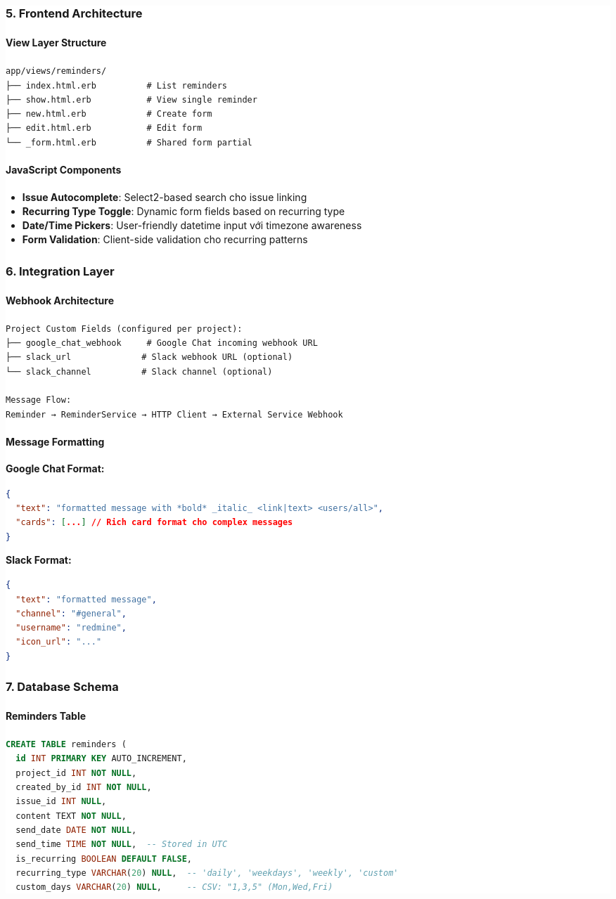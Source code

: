 ### 5. Frontend Architecture

#### View Layer Structure
```
app/views/reminders/
├── index.html.erb          # List reminders
├── show.html.erb           # View single reminder
├── new.html.erb            # Create form
├── edit.html.erb           # Edit form
└── _form.html.erb          # Shared form partial
```

#### JavaScript Components
- **Issue Autocomplete**: Select2-based search cho issue linking
- **Recurring Type Toggle**: Dynamic form fields based on recurring type
- **Date/Time Pickers**: User-friendly datetime input với timezone awareness
- **Form Validation**: Client-side validation cho recurring patterns

### 6. Integration Layer

#### Webhook Architecture
```
Project Custom Fields (configured per project):
├── google_chat_webhook     # Google Chat incoming webhook URL
├── slack_url              # Slack webhook URL (optional)
└── slack_channel          # Slack channel (optional)

Message Flow:
Reminder → ReminderService → HTTP Client → External Service Webhook
```

#### Message Formatting
**Google Chat Format:**
```json
{
  "text": "formatted message with *bold* _italic_ <link|text> <users/all>",
  "cards": [...] // Rich card format cho complex messages
}
```

**Slack Format:**
```json
{
  "text": "formatted message",
  "channel": "#general",
  "username": "redmine",
  "icon_url": "..."
}
```

### 7. Database Schema

#### Reminders Table
```sql
CREATE TABLE reminders (
  id INT PRIMARY KEY AUTO_INCREMENT,
  project_id INT NOT NULL,
  created_by_id INT NOT NULL,
  issue_id INT NULL,
  content TEXT NOT NULL,
  send_date DATE NOT NULL,
  send_time TIME NOT NULL,  -- Stored in UTC
  is_recurring BOOLEAN DEFAULT FALSE,
  recurring_type VARCHAR(20) NULL,  -- 'daily', 'weekdays', 'weekly', 'custom'
  custom_days VARCHAR(20) NULL,     -- CSV: "1,3,5" (Mon,Wed,Fri)
```
